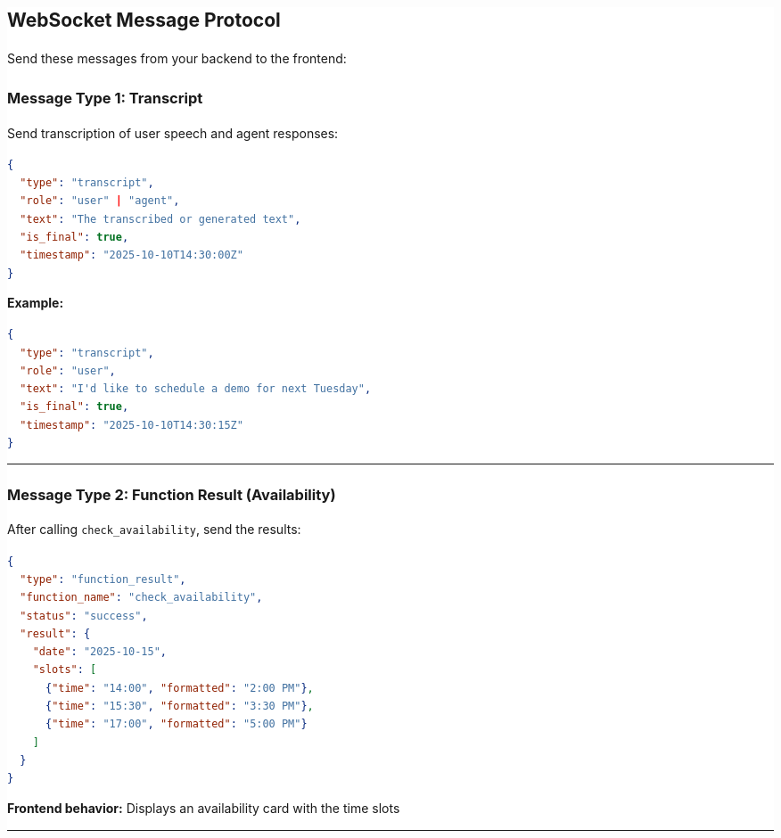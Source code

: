 
## WebSocket Message Protocol

Send these messages from your backend to the frontend:

### Message Type 1: Transcript

Send transcription of user speech and agent responses:

```json
{
  "type": "transcript",
  "role": "user" | "agent",
  "text": "The transcribed or generated text",
  "is_final": true,
  "timestamp": "2025-10-10T14:30:00Z"
}
```

**Example:**
```json
{
  "type": "transcript",
  "role": "user",
  "text": "I'd like to schedule a demo for next Tuesday",
  "is_final": true,
  "timestamp": "2025-10-10T14:30:15Z"
}
```

---

### Message Type 2: Function Result (Availability)

After calling `check_availability`, send the results:

```json
{
  "type": "function_result",
  "function_name": "check_availability",
  "status": "success",
  "result": {
    "date": "2025-10-15",
    "slots": [
      {"time": "14:00", "formatted": "2:00 PM"},
      {"time": "15:30", "formatted": "3:30 PM"},
      {"time": "17:00", "formatted": "5:00 PM"}
    ]
  }
}
```

**Frontend behavior:** Displays an availability card with the time slots

---
